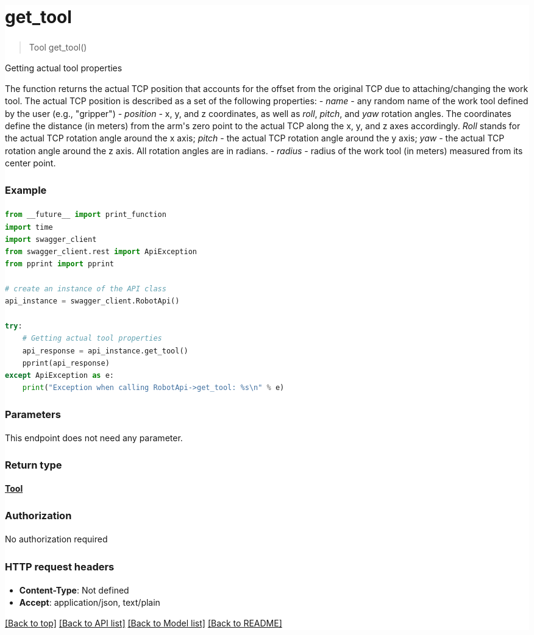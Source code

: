# **get_tool**
> Tool get_tool()

Getting actual tool properties

The function returns the actual TCP position that accounts for the offset from the original TCP due to attaching/changing the work tool. The actual TCP position is described as a set of the following properties: - _name_ - any random name of the work tool defined by the user (e.g., \"gripper\") - _position_ - x, y, and z coordinates, as well as _roll_, _pitch_, and _yaw_ rotation angles. The coordinates define the distance (in meters) from the arm's zero point to the actual TCP along the x, y, and z axes accordingly. _Roll_ stands for the actual TCP rotation angle around the x axis; _pitch_ - the actual TCP rotation angle around the y axis; _yaw_ - the actual TCP rotation angle around the z axis. All rotation angles are in radians. - _radius_ - radius of the work tool (in meters) measured from its center point.

### Example
```python
from __future__ import print_function
import time
import swagger_client
from swagger_client.rest import ApiException
from pprint import pprint

# create an instance of the API class
api_instance = swagger_client.RobotApi()

try:
    # Getting actual tool properties
    api_response = api_instance.get_tool()
    pprint(api_response)
except ApiException as e:
    print("Exception when calling RobotApi->get_tool: %s\n" % e)
```

### Parameters
This endpoint does not need any parameter.

### Return type

[**Tool**](Tool.md)

### Authorization

No authorization required

### HTTP request headers

 - **Content-Type**: Not defined
 - **Accept**: application/json, text/plain

[[Back to top]](#) [[Back to API list]](../README.md#documentation-for-api-endpoints) [[Back to Model list]](../README.md#documentation-for-models) [[Back to README]](../README.md)
